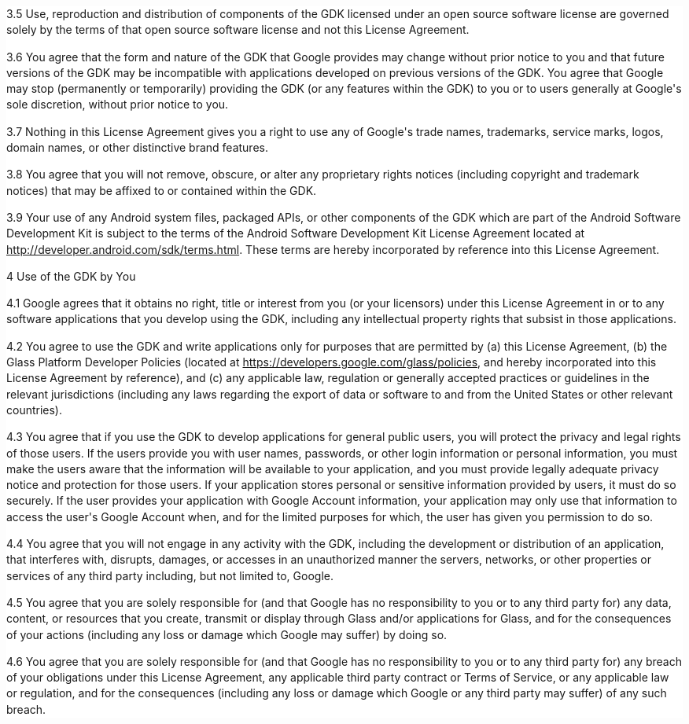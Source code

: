 3.5 Use, reproduction and distribution of components of the GDK licensed under an open source software license are governed solely by the terms of that open source software license and not this License Agreement.

3.6 You agree that the form and nature of the GDK that Google provides may change without prior notice to you and that future versions of the GDK may be incompatible with applications developed on previous versions of the GDK. You agree that Google may stop (permanently or temporarily) providing the GDK (or any features within the GDK) to you or to users generally at Google's sole discretion, without prior notice to you.

3.7 Nothing in this License Agreement gives you a right to use any of Google's trade names, trademarks, service marks, logos, domain names, or other distinctive brand features.

3.8 You agree that you will not remove, obscure, or alter any proprietary rights notices (including copyright and trademark notices) that may be affixed to or contained within the GDK.


3.9 Your use of any Android system files, packaged APIs, or other components of the GDK which are part of the Android Software Development Kit is subject to the terms of the Android Software Development Kit License Agreement located at http://developer.android.com/sdk/terms.html. These terms are hereby incorporated by reference into this License Agreement.

4 Use of the GDK by You

4.1 Google agrees that it obtains no right, title or interest from you (or your licensors) under this License Agreement in or to any software applications that you develop using the GDK, including any intellectual property rights that subsist in those applications.

4.2 You agree to use the GDK and write applications only for purposes that are permitted by (a) this License Agreement, (b) the Glass Platform Developer Policies (located at https://developers.google.com/glass/policies, and hereby incorporated into this License Agreement by reference), and (c) any applicable law, regulation or generally accepted practices or guidelines in the relevant jurisdictions (including any laws regarding the export of data or software to and from the United States or other relevant countries).

4.3 You agree that if you use the GDK to develop applications for general public users, you will protect the privacy and legal rights of those users. If the users provide you with user names, passwords, or other login information or personal information, you must make the users aware that the information will be available to your application, and you must provide legally adequate privacy notice and protection for those users. If your application stores personal or sensitive information provided by users, it must do so securely. If the user provides your application with Google Account information, your application may only use that information to access the user's Google Account when, and for the limited purposes for which, the user has given you permission to do so.

4.4 You agree that you will not engage in any activity with the GDK, including the development or distribution of an application, that interferes with, disrupts, damages, or accesses in an unauthorized manner the servers, networks, or other properties or services of any third party including, but not limited to, Google.

4.5 You agree that you are solely responsible for (and that Google has no responsibility to you or to any third party for) any data, content, or resources that you create, transmit or display through Glass and/or applications for Glass, and for the consequences of your actions (including any loss or damage which Google may suffer) by doing so.

4.6 You agree that you are solely responsible for (and that Google has no responsibility to you or to any third party for) any breach of your obligations under this License Agreement, any applicable third party contract or Terms of Service, or any applicable law or regulation, and for the consequences (including any loss or damage which Google or any third party may suffer) of any such breach.

